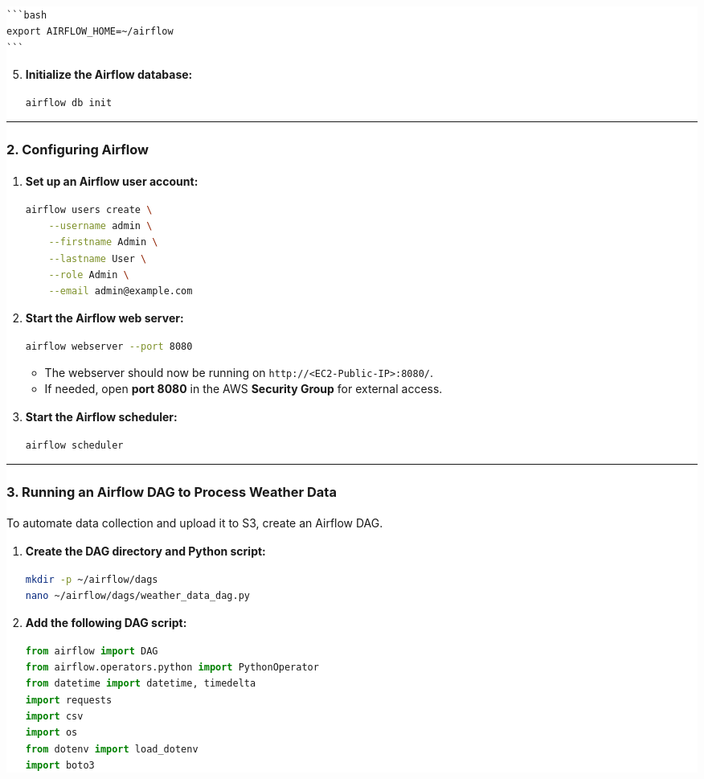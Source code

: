     ```bash
    export AIRFLOW_HOME=~/airflow
    ```
    
5. **Initialize the Airflow database:**
    
    ```bash
    airflow db init
    ```
    

---

### **2. Configuring Airflow**

1. **Set up an Airflow user account:**
    
    ```bash
    airflow users create \
        --username admin \
        --firstname Admin \
        --lastname User \
        --role Admin \
        --email admin@example.com
    ```
    
2. **Start the Airflow web server:**
    
    ```bash
    airflow webserver --port 8080
    ```
    
    - The webserver should now be running on `http://<EC2-Public-IP>:8080/`.
    - If needed, open **port 8080** in the AWS **Security Group** for external access.
3. **Start the Airflow scheduler:**
    
    ```bash
    airflow scheduler
    ```
    

---

### **3. Running an Airflow DAG to Process Weather Data**

To automate data collection and upload it to S3, create an Airflow DAG.

1. **Create the DAG directory and Python script:**
    
    ```bash
    mkdir -p ~/airflow/dags
    nano ~/airflow/dags/weather_data_dag.py
    ```
    
2. **Add the following DAG script:**
    
    ```python
    from airflow import DAG
    from airflow.operators.python import PythonOperator
    from datetime import datetime, timedelta
    import requests
    import csv
    import os
    from dotenv import load_dotenv
    import boto3
    